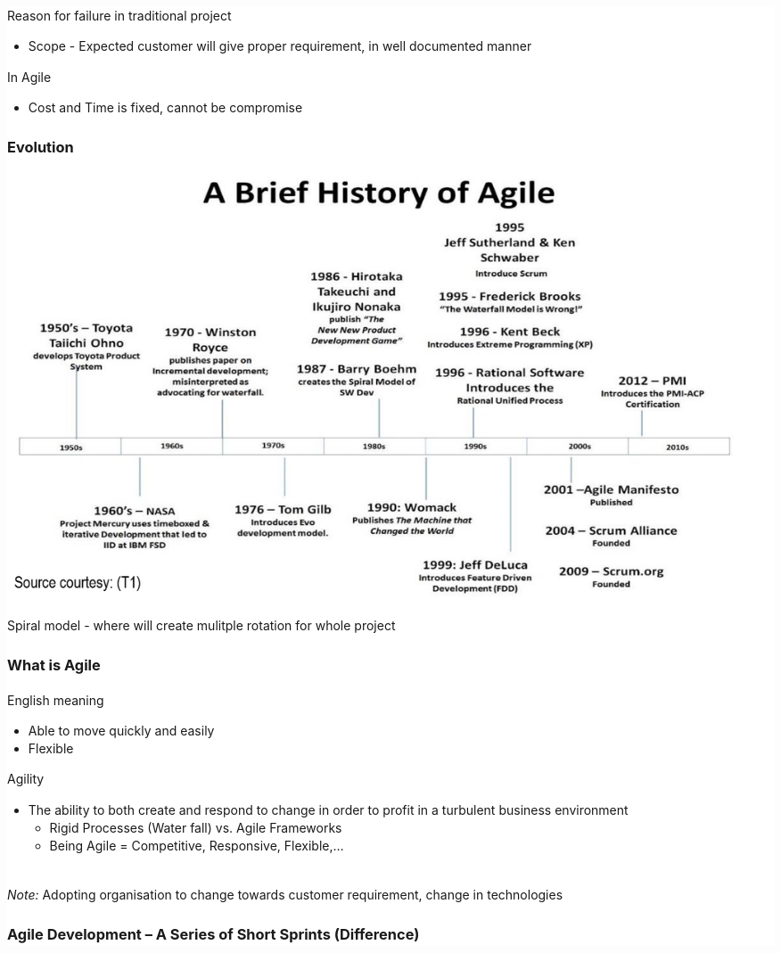 Reason for failure in traditional project
* Scope - Expected customer will give proper requirement, in well documented manner

In Agile
* Cost and Time is fixed, cannot be compromise

### Evolution

![image](../img/Agile/Module%201%20Evolution.png)

Spiral model - where will create mulitple rotation for whole project

### What is Agile

English meaning
* Able to move quickly and easily
* Flexible

Agility
* The ability to both create and respond to change in order to profit in a turbulent business environment
    * Rigid Processes (Water fall) vs. Agile Frameworks
    * Being Agile = Competitive, Responsive, Flexible,…

<br> <i>Note: </i> 
Adopting organisation to change towards customer requirement, change in technologies

### Agile Development – A Series of Short Sprints (Difference)
